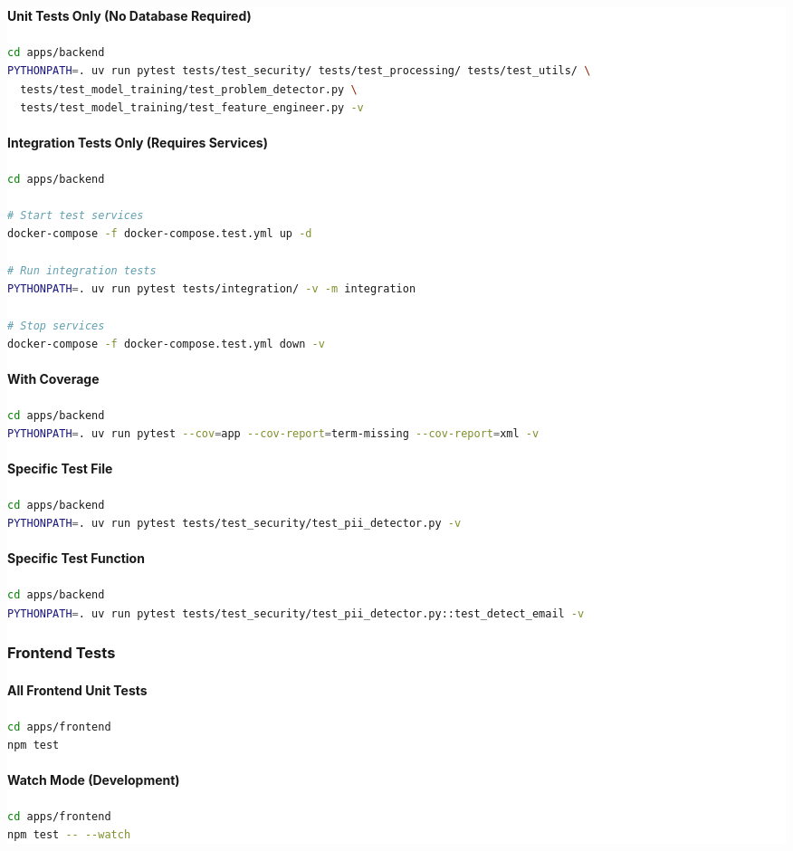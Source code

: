 #### Unit Tests Only (No Database Required)
```bash
cd apps/backend
PYTHONPATH=. uv run pytest tests/test_security/ tests/test_processing/ tests/test_utils/ \
  tests/test_model_training/test_problem_detector.py \
  tests/test_model_training/test_feature_engineer.py -v
```

#### Integration Tests Only (Requires Services)
```bash
cd apps/backend

# Start test services
docker-compose -f docker-compose.test.yml up -d

# Run integration tests
PYTHONPATH=. uv run pytest tests/integration/ -v -m integration

# Stop services
docker-compose -f docker-compose.test.yml down -v
```

#### With Coverage
```bash
cd apps/backend
PYTHONPATH=. uv run pytest --cov=app --cov-report=term-missing --cov-report=xml -v
```

#### Specific Test File
```bash
cd apps/backend
PYTHONPATH=. uv run pytest tests/test_security/test_pii_detector.py -v
```

#### Specific Test Function
```bash
cd apps/backend
PYTHONPATH=. uv run pytest tests/test_security/test_pii_detector.py::test_detect_email -v
```

### Frontend Tests

#### All Frontend Unit Tests
```bash
cd apps/frontend
npm test
```

#### Watch Mode (Development)
```bash
cd apps/frontend
npm test -- --watch
```
